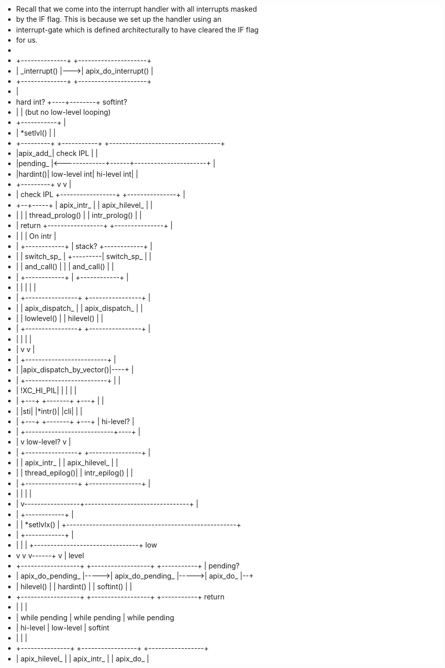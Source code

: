 * Recall that we come into the interrupt handler with all interrupts masked
* by the IF flag. This is because we set up the handler using an
* interrupt-gate which is defined architecturally to have cleared the IF flag
* for us.
*
* +--------------+ +---------------------+
* | _interrupt() |--->| apix_do_interrupt() |
* +--------------+ +---------------------+
* |
* hard int? +----+--------+ softint?
* | | (but no low-level looping)
* +-----------+ |
* | *setlvl() | |
* +---------+ +-----------+ +----------------------------------+
* |apix_add_| check IPL | |
* |pending_ |<-------------+------+----------------------+ |
* |hardint()| low-level int| hi-level int| |
* +---------+ v v |
* | check IPL +-----------------+ +---------------+ |
* +--+-----+ | apix_intr_ | | apix_hilevel_ | |
* | | | thread_prolog() | | intr_prolog() | |
* | return +-----------------+ +---------------+ |
* | | | On intr |
* | +------------+ | stack? +------------+ |
* | | switch_sp_ | +---------| switch_sp_ | |
* | | and_call() | | | and_call() | |
* | +------------+ | +------------+ |
* | | | | |
* | +----------------+ +----------------+ |
* | | apix_dispatch_ | | apix_dispatch_ | |
* | | lowlevel() | | hilevel() | |
* | +----------------+ +----------------+ |
* | | | |
* | v v |
* | +-------------------------+ |
* | |apix_dispatch_by_vector()|----+ |
* | +-------------------------+ | |
* | !XC_HI_PIL| | | | |
* | +---+ +-------+ +---+ | |
* | |sti| |*intr()| |cli| | |
* | +---+ +-------+ +---+ | hi-level? |
* | +---------------------------+----+ |
* | v low-level? v |
* | +----------------+ +----------------+ |
* | | apix_intr_ | | apix_hilevel_ | |
* | | thread_epilog()| | intr_epilog() | |
* | +----------------+ +----------------+ |
* | | | |
* | v-----------------+--------------------------------+ |
* | +------------+ |
* | | *setlvlx() | +----------------------------------------------------+
* | +------------+ |
* | | | +--------------------------------+ low
* v v v------+ v | level
* +------------------+ +------------------+ +-----------+ | pending?
* | apix_do_pending_ |----->| apix_do_pending_ |----->| apix_do_ |--+
* | hilevel() | | hardint() | | softint() | |
* +------------------+ +------------------+ +-----------+ return
* | | |
* | while pending | while pending | while pending
* | hi-level | low-level | softint
* | | |
* +---------------+ +-----------------+ +-----------------+
* | apix_hilevel_ | | apix_intr_ | | apix_do_ |